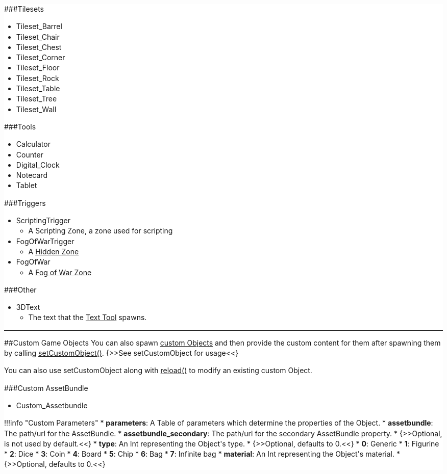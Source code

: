 ###Tilesets

* Tileset_Barrel
* Tileset_Chair
* Tileset_Chest
* Tileset_Corner
* Tileset_Floor
* Tileset_Rock
* Tileset_Table
* Tileset_Tree
* Tileset_Wall

###Tools

* Calculator
* Counter
* Digital_Clock
* Notecard
* Tablet

###Triggers

* ScriptingTrigger
    * A Scripting Zone, a zone used for scripting
* FogOfWarTrigger
    * A [Hidden Zone](https://kb.tabletopsimulator.com/game-tools/zone-tools/#hidden-zone)
* FogOfWar
    * A [Fog of War Zone](https://kb.tabletopsimulator.com/game-tools/zone-tools/#fog-of-war-zone)

###Other

* 3DText
    * The text that the [Text Tool](https://kb.tabletopsimulator.com/game-tools/text-tool/) spawns.

---



##Custom Game Objects
You can also spawn [custom Objects](https://kb.tabletopsimulator.com/custom-content/about-custom-objects/) and then provide the custom content for them after spawning them by calling [setCustomObject()](../object/#setcustomobject). {>>See setCustomObject for usage<<}

You can also use setCustomObject along with [reload()](../object/#reload) to modify an existing custom Object.

###Custom AssetBundle

* Custom_Assetbundle

!!!info "Custom Parameters"
    * [<span class="tag tab"></span>](../types/) **parameters**: A Table of parameters which determine the properties of the Object.
        * [<span class="tag str"></span>](../types/) **assetbundle**: The path/url for the AssetBundle.
        * [<span class="tag str"></span>](../types/) **assetbundle_secondary**: The path/url for the secondary AssetBundle property.
            * {>>Optional, is not used by default.<<}
        * [<span class="tag int"></span>](../types/) **type**: An Int representing the Object's type.
            * {>>Optional, defaults to 0.<<}
                * **0**: Generic
                * **1**: Figurine
                * **2**: Dice
                * **3**: Coin
                * **4**: Board
                * **5**: Chip
                * **6**: Bag
                * **7**: Infinite bag
        * [<span class="tag int"></span>](../types/) **material**: An Int representing the Object's material.
            * {>>Optional, defaults to 0.<<}